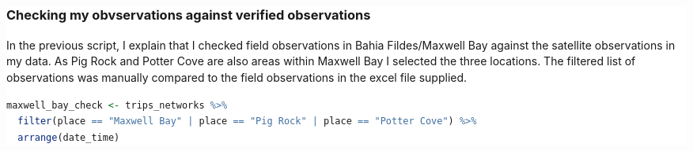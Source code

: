 ### Checking my obvservations against verified observations

In the previous script, I explain that I checked field observations in
Bahia Fildes/Maxwell Bay against the satellite observations in my data.
As Pig Rock and Potter Cove are also areas within Maxwell Bay I selected
the three locations. The filtered list of observations was manually
compared to the field observations in the excel file supplied.

``` r
maxwell_bay_check <- trips_networks %>%
  filter(place == "Maxwell Bay" | place == "Pig Rock" | place == "Potter Cove") %>%
  arrange(date_time)
```
